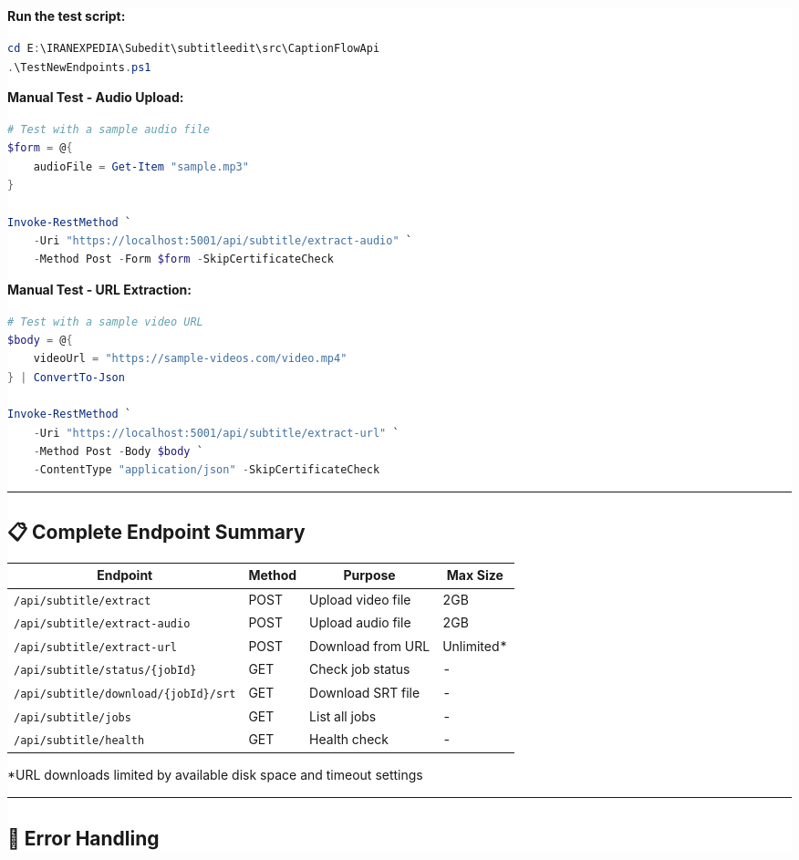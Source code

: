 **Run the test script:**
```powershell
cd E:\IRANEXPEDIA\Subedit\subtitleedit\src\CaptionFlowApi
.\TestNewEndpoints.ps1
```

**Manual Test - Audio Upload:**
```powershell
# Test with a sample audio file
$form = @{
    audioFile = Get-Item "sample.mp3"
}

Invoke-RestMethod `
    -Uri "https://localhost:5001/api/subtitle/extract-audio" `
    -Method Post -Form $form -SkipCertificateCheck
```

**Manual Test - URL Extraction:**
```powershell
# Test with a sample video URL
$body = @{
    videoUrl = "https://sample-videos.com/video.mp4"
} | ConvertTo-Json

Invoke-RestMethod `
    -Uri "https://localhost:5001/api/subtitle/extract-url" `
    -Method Post -Body $body `
    -ContentType "application/json" -SkipCertificateCheck
```

---

## 📋 Complete Endpoint Summary

| Endpoint | Method | Purpose | Max Size |
|----------|--------|---------|----------|
| `/api/subtitle/extract` | POST | Upload video file | 2GB |
| `/api/subtitle/extract-audio` | POST | Upload audio file | 2GB |
| `/api/subtitle/extract-url` | POST | Download from URL | Unlimited* |
| `/api/subtitle/status/{jobId}` | GET | Check job status | - |
| `/api/subtitle/download/{jobId}/srt` | GET | Download SRT file | - |
| `/api/subtitle/jobs` | GET | List all jobs | - |
| `/api/subtitle/health` | GET | Health check | - |

*URL downloads limited by available disk space and timeout settings

---

## 🚨 Error Handling
